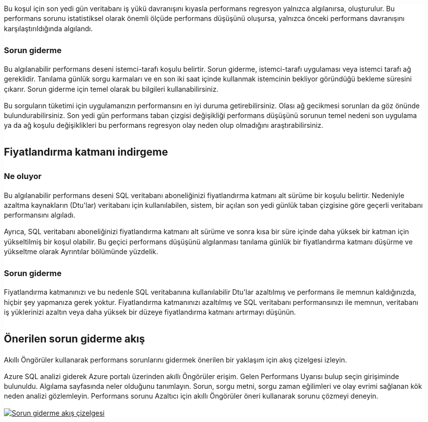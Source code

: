 Bu koşul için son yedi gün veritabanı iş yükü davranışını kıyasla performans regresyon yalnızca algılanırsa, oluşturulur. Bu performans sorunu istatistiksel olarak önemli ölçüde performans düşüşünü oluşursa, yalnızca önceki performans davranışını karşılaştırıldığında algılandı.

### <a name="troubleshooting"></a>Sorun giderme

Bu algılanabilir performans deseni istemci-tarafı koşulu belirtir. Sorun giderme, istemci-tarafı uygulaması veya istemci tarafı ağ gereklidir. Tanılama günlük sorgu karmaları ve en son iki saat içinde kullanmak istemcinin bekliyor göründüğü bekleme süresini çıkarır. Sorun giderme için temel olarak bu bilgileri kullanabilirsiniz.

Bu sorguların tüketimi için uygulamanızın performansını en iyi duruma getirebilirsiniz. Olası ağ gecikmesi sorunları da göz önünde bulundurabilirsiniz. Son yedi gün performans taban çizgisi değişikliği performans düşüşünü sorunun temel nedeni son uygulama ya da ağ koşulu değişiklikleri bu performans regresyon olay neden olup olmadığını araştırabilirsiniz. 

## <a name="pricing-tier-downgrade"></a>Fiyatlandırma katmanı indirgeme

### <a name="what-is-happening"></a>Ne oluyor

Bu algılanabilir performans deseni SQL veritabanı aboneliğinizi fiyatlandırma katmanı alt sürüme bir koşulu belirtir. Nedeniyle azaltma kaynakların (Dtu'lar) veritabanı için kullanılabilen, sistem, bir açılan son yedi günlük taban çizgisine göre geçerli veritabanı performansını algıladı.

Ayrıca, SQL veritabanı aboneliğinizi fiyatlandırma katmanı alt sürüme ve sonra kısa bir süre içinde daha yüksek bir katman için yükseltilmiş bir koşul olabilir. Bu geçici performans düşüşünü algılanması tanılama günlük bir fiyatlandırma katmanı düşürme ve yükseltme olarak Ayrıntılar bölümünde yüzdelik.

### <a name="troubleshooting"></a>Sorun giderme

Fiyatlandırma katmanınızı ve bu nedenle SQL veritabanına kullanılabilir Dtu'lar azaltılmış ve performans ile memnun kaldığınızda, hiçbir şey yapmanıza gerek yoktur. Fiyatlandırma katmanınızı azaltılmış ve SQL veritabanı performansınızı ile memnun, veritabanı iş yüklerinizi azaltın veya daha yüksek bir düzeye fiyatlandırma katmanı artırmayı düşünün.

## <a name="recommended-troubleshooting-flow"></a>Önerilen sorun giderme akış

 Akıllı Öngörüler kullanarak performans sorunlarını gidermek önerilen bir yaklaşım için akış çizelgesi izleyin.

Azure SQL analizi giderek Azure portalı üzerinden akıllı Öngörüler erişim. Gelen Performans Uyarısı bulup seçin girişiminde bulunuldu. Algılama sayfasında neler olduğunu tanımlayın. Sorun, sorgu metni, sorgu zaman eğilimleri ve olay evrimi sağlanan kök neden analizi gözlemleyin. Performans sorunu Azaltıcı için akıllı Öngörüler öneri kullanarak sorunu çözmeyi deneyin. 

[![Sorun giderme akış çizelgesi](./media/sql-database-intelligent-insights/intelligent-insights-troubleshooting-flowchart.png)](https://github.com/Microsoft/sql-server-samples/blob/master/samples/features/intelligent-insight/Troubleshoot%20Azure%20SQL%20Database%20performance%20issues%20using%20Intelligent%20Insight.pdf)

